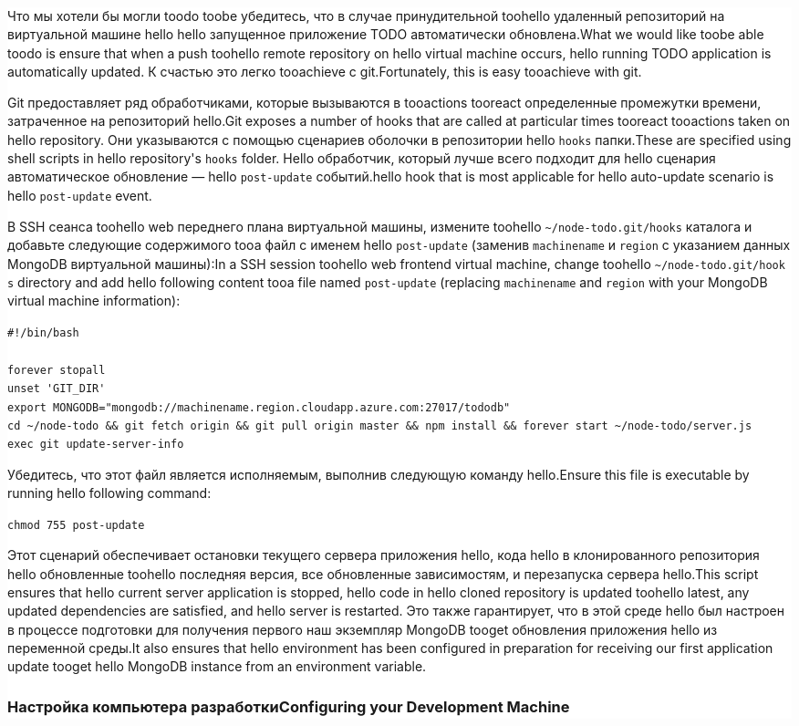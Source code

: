 <span data-ttu-id="be8cc-220">Что мы хотели бы могли toodo toobe убедитесь, что в случае принудительной toohello удаленный репозиторий на виртуальной машине hello hello запущенное приложение TODO автоматически обновлена.</span><span class="sxs-lookup"><span data-stu-id="be8cc-220">What we would like toobe able toodo is ensure that when a push toohello remote repository on hello virtual machine occurs, hello running TODO application is automatically updated.</span></span> <span data-ttu-id="be8cc-221">К счастью это легко tooachieve с git.</span><span class="sxs-lookup"><span data-stu-id="be8cc-221">Fortunately, this is easy tooachieve with git.</span></span>

<span data-ttu-id="be8cc-222">Git предоставляет ряд обработчиками, которые вызываются в tooactions tooreact определенные промежутки времени, затраченное на репозиторий hello.</span><span class="sxs-lookup"><span data-stu-id="be8cc-222">Git exposes a number of hooks that are called at particular times tooreact tooactions taken on hello repository.</span></span> <span data-ttu-id="be8cc-223">Они указываются с помощью сценариев оболочки в репозитории hello `hooks` папки.</span><span class="sxs-lookup"><span data-stu-id="be8cc-223">These are specified using shell scripts in hello repository's `hooks` folder.</span></span> <span data-ttu-id="be8cc-224">Hello обработчик, который лучше всего подходит для hello сценария автоматическое обновление — hello `post-update` событий.</span><span class="sxs-lookup"><span data-stu-id="be8cc-224">hello hook that is most applicable for hello auto-update scenario is hello `post-update` event.</span></span>

<span data-ttu-id="be8cc-225">В SSH сеанса toohello web переднего плана виртуальной машины, измените toohello `~/node-todo.git/hooks` каталога и добавьте следующие содержимого tooa файл с именем hello `post-update` (заменив `machinename` и `region` с указанием данных MongoDB виртуальной машины):</span><span class="sxs-lookup"><span data-stu-id="be8cc-225">In a SSH session toohello web frontend virtual machine, change toohello `~/node-todo.git/hooks` directory and add hello following content tooa file named `post-update` (replacing `machinename` and `region` with your MongoDB virtual machine information):</span></span>

    #!/bin/bash

    forever stopall
    unset 'GIT_DIR'
    export MONGODB="mongodb://machinename.region.cloudapp.azure.com:27017/tododb"
    cd ~/node-todo && git fetch origin && git pull origin master && npm install && forever start ~/node-todo/server.js
    exec git update-server-info

<span data-ttu-id="be8cc-226">Убедитесь, что этот файл является исполняемым, выполнив следующую команду hello.</span><span class="sxs-lookup"><span data-stu-id="be8cc-226">Ensure this file is executable by running hello following command:</span></span>

    chmod 755 post-update

<span data-ttu-id="be8cc-227">Этот сценарий обеспечивает остановки текущего сервера приложения hello, кода hello в клонированного репозитория hello обновленные toohello последняя версия, все обновленные зависимостям, и перезапуска сервера hello.</span><span class="sxs-lookup"><span data-stu-id="be8cc-227">This script ensures that hello current server application is stopped, hello code in hello cloned repository is updated toohello latest, any updated dependencies are satisfied, and hello server is restarted.</span></span> <span data-ttu-id="be8cc-228">Это также гарантирует, что в этой среде hello был настроен в процессе подготовки для получения первого наш экземпляр MongoDB tooget обновления приложения hello из переменной среды.</span><span class="sxs-lookup"><span data-stu-id="be8cc-228">It also ensures that hello environment has been configured in preparation for receiving our first application update tooget hello MongoDB instance from an environment variable.</span></span>

### <a name="configuring-your-development-machine"></a><span data-ttu-id="be8cc-229">Настройка компьютера разработки</span><span class="sxs-lookup"><span data-stu-id="be8cc-229">Configuring your Development Machine</span></span>